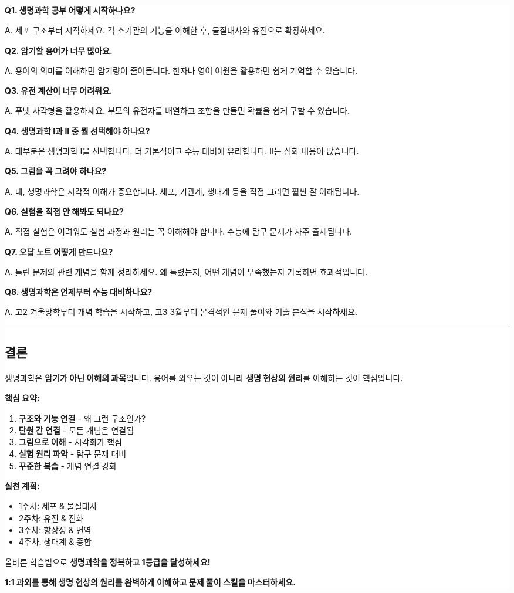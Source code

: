 **Q1. 생명과학 공부 어떻게 시작하나요?**

A. 세포 구조부터 시작하세요. 각 소기관의 기능을 이해한 후, 물질대사와 유전으로 확장하세요.

**Q2. 암기할 용어가 너무 많아요.**

A. 용어의 의미를 이해하면 암기량이 줄어듭니다. 한자나 영어 어원을 활용하면 쉽게 기억할 수 있습니다.

**Q3. 유전 계산이 너무 어려워요.**

A. 푸넷 사각형을 활용하세요. 부모의 유전자를 배열하고 조합을 만들면 확률을 쉽게 구할 수 있습니다.

**Q4. 생명과학 I과 II 중 뭘 선택해야 하나요?**

A. 대부분은 생명과학 I을 선택합니다. 더 기본적이고 수능 대비에 유리합니다. II는 심화 내용이 많습니다.

**Q5. 그림을 꼭 그려야 하나요?**

A. 네, 생명과학은 시각적 이해가 중요합니다. 세포, 기관계, 생태계 등을 직접 그리면 훨씬 잘 이해됩니다.

**Q6. 실험을 직접 안 해봐도 되나요?**

A. 직접 실험은 어려워도 실험 과정과 원리는 꼭 이해해야 합니다. 수능에 탐구 문제가 자주 출제됩니다.

**Q7. 오답 노트 어떻게 만드나요?**

A. 틀린 문제와 관련 개념을 함께 정리하세요. 왜 틀렸는지, 어떤 개념이 부족했는지 기록하면 효과적입니다.

**Q8. 생명과학은 언제부터 수능 대비하나요?**

A. 고2 겨울방학부터 개념 학습을 시작하고, 고3 3월부터 본격적인 문제 풀이와 기출 분석을 시작하세요.

---

## 결론

생명과학은 **암기가 아닌 이해의 과목**입니다. 용어를 외우는 것이 아니라 **생명 현상의 원리**를 이해하는 것이 핵심입니다.

**핵심 요약:**
1. **구조와 기능 연결** - 왜 그런 구조인가?
2. **단원 간 연결** - 모든 개념은 연결됨
3. **그림으로 이해** - 시각화가 핵심
4. **실험 원리 파악** - 탐구 문제 대비
5. **꾸준한 복습** - 개념 연결 강화

**실천 계획:**
- 1주차: 세포 & 물질대사
- 2주차: 유전 & 진화
- 3주차: 항상성 & 면역
- 4주차: 생태계 & 종합

올바른 학습법으로 **생명과학을 정복하고 1등급을 달성하세요!**

**1:1 과외를 통해 생명 현상의 원리를 완벽하게 이해하고 문제 풀이 스킬을 마스터하세요.**
